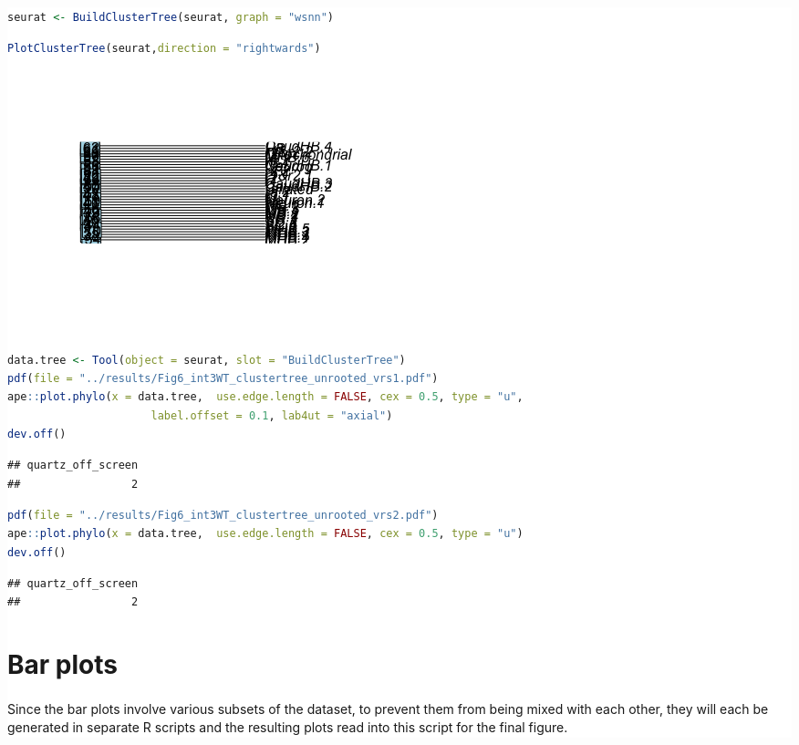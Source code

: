 ``` r
seurat <- BuildClusterTree(seurat, graph = "wsnn")
```

``` r
PlotClusterTree(seurat,direction = "rightwards")
```

![](Figure6_files/figure-gfm/plotclustertree-1.png)

``` r
data.tree <- Tool(object = seurat, slot = "BuildClusterTree")
pdf(file = "../results/Fig6_int3WT_clustertree_unrooted_vrs1.pdf")
ape::plot.phylo(x = data.tree,  use.edge.length = FALSE, cex = 0.5, type = "u", 
                      label.offset = 0.1, lab4ut = "axial")
dev.off()
```

    ## quartz_off_screen 
    ##                 2

``` r
pdf(file = "../results/Fig6_int3WT_clustertree_unrooted_vrs2.pdf")
ape::plot.phylo(x = data.tree,  use.edge.length = FALSE, cex = 0.5, type = "u")
dev.off()
```

    ## quartz_off_screen 
    ##                 2

# Bar plots

Since the bar plots involve various subsets of the dataset, to prevent
them from being mixed with each other, they will each be generated in
separate R scripts and the resulting plots read into this script for the
final figure.
